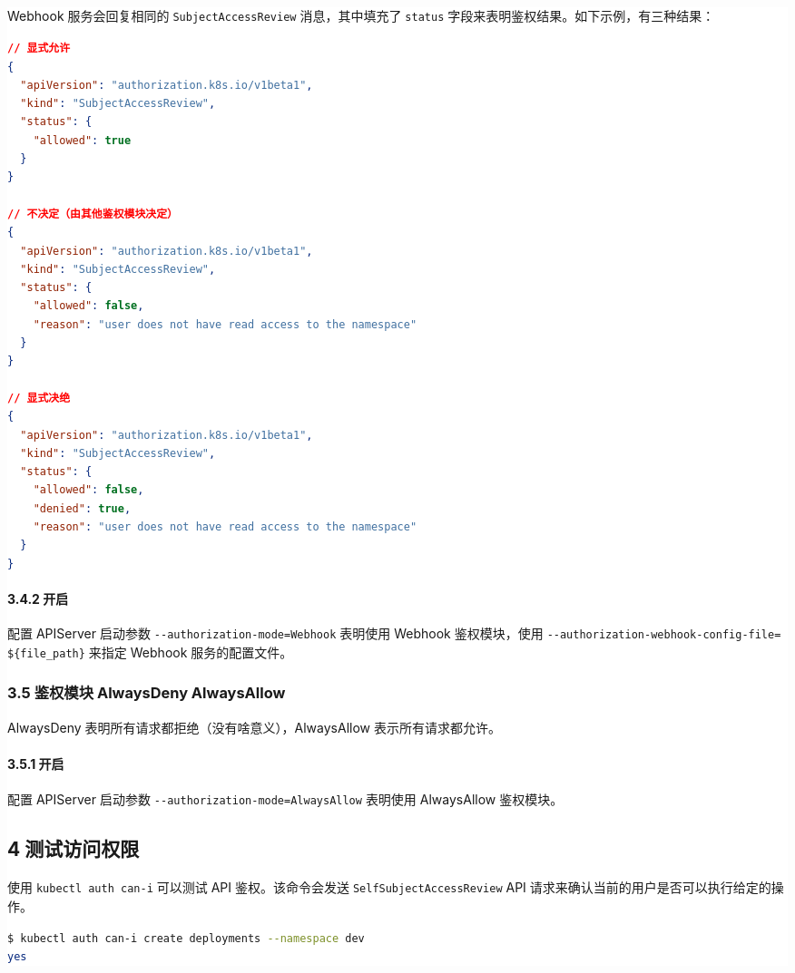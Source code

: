 Webhook 服务会回复相同的 `SubjectAccessReview` 消息，其中填充了 `status` 字段来表明鉴权结果。如下示例，有三种结果：

```json
// 显式允许
{
  "apiVersion": "authorization.k8s.io/v1beta1",
  "kind": "SubjectAccessReview",
  "status": {
    "allowed": true
  }
}

// 不决定（由其他鉴权模块决定）
{
  "apiVersion": "authorization.k8s.io/v1beta1",
  "kind": "SubjectAccessReview",
  "status": {
    "allowed": false,
    "reason": "user does not have read access to the namespace"
  }
}

// 显式决绝
{
  "apiVersion": "authorization.k8s.io/v1beta1",
  "kind": "SubjectAccessReview",
  "status": {
    "allowed": false,
    "denied": true,
    "reason": "user does not have read access to the namespace"
  }
}
```

#### 3.4.2 开启

配置 APIServer 启动参数 `--authorization-mode=Webhook` 表明使用 Webhook 鉴权模块，使用 `--authorization-webhook-config-file=${file_path}` 来指定 Webhook 服务的配置文件。

### 3.5 鉴权模块 AlwaysDeny AlwaysAllow 

AlwaysDeny 表明所有请求都拒绝（没有啥意义），AlwaysAllow 表示所有请求都允许。

#### 3.5.1 开启

配置 APIServer 启动参数 `--authorization-mode=AlwaysAllow` 表明使用 AlwaysAllow 鉴权模块。

## 4 测试访问权限

使用 `kubectl auth can-i` 可以测试 API 鉴权。该命令会发送 `SelfSubjectAccessReview` API 请求来确认当前的用户是否可以执行给定的操作。

```bash
$ kubectl auth can-i create deployments --namespace dev
yes
```
